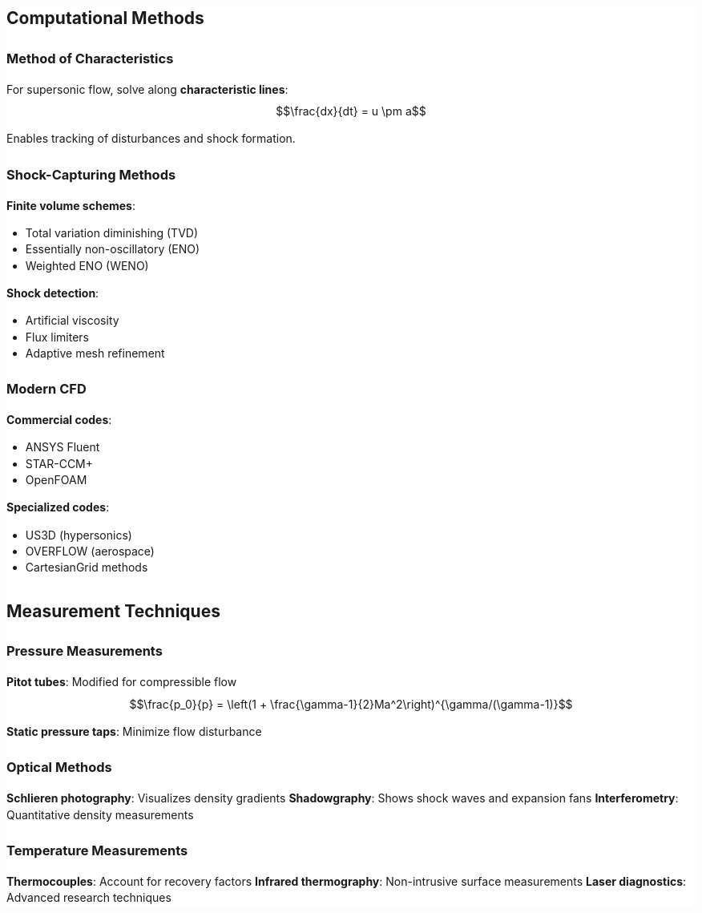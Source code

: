## Computational Methods

### Method of Characteristics

For supersonic flow, solve along **characteristic lines**:
$$\frac{dx}{dt} = u \pm a$$

Enables tracking of disturbances and shock formation.

### Shock-Capturing Methods

**Finite volume schemes**:
- Total variation diminishing (TVD)
- Essentially non-oscillatory (ENO)
- Weighted ENO (WENO)

**Shock detection**:
- Artificial viscosity
- Flux limiters
- Adaptive mesh refinement

### Modern CFD

**Commercial codes**:
- ANSYS Fluent
- STAR-CCM+
- OpenFOAM

**Specialized codes**:
- US3D (hypersonics)
- OVERFLOW (aerospace)
- CartesianGrid methods

## Measurement Techniques

### Pressure Measurements

**Pitot tubes**: Modified for compressible flow
$$\frac{p_0}{p} = \left(1 + \frac{\gamma-1}{2}Ma^2\right)^{\gamma/(\gamma-1)}$$

**Static pressure taps**: Minimize flow disturbance

### Optical Methods

**Schlieren photography**: Visualizes density gradients
**Shadowgraphy**: Shows shock waves and expansion fans
**Interferometry**: Quantitative density measurements

### Temperature Measurements

**Thermocouples**: Account for recovery factors
**Infrared thermography**: Non-intrusive surface measurements
**Laser diagnostics**: Advanced research techniques
